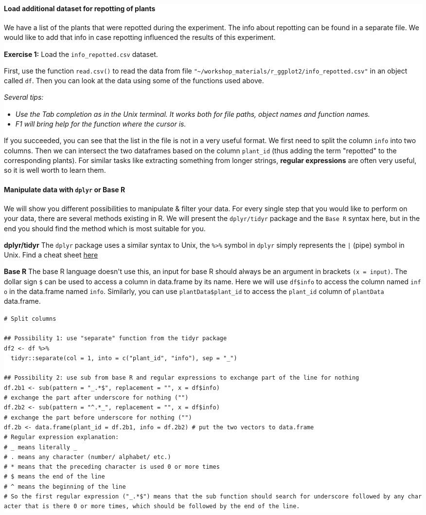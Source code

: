 #### Load additional dataset for repotting of plants
We have a list of the plants that were repotted during the experiment. The info about repotting can be found in a separate file. We would like to add that info in case repotting influenced the results of this experiment. 

**Exercise 1:** Load the `info_repotted.csv` dataset.

First, use the function `read.csv()` to read the data from file `"~/workshop_materials/r_ggplot2/info_repotted.csv"` in an object called `df`. Then you can look at the data using some of the functions used above.

```{r load data 2}

```

*Several tips:*

* *Use the Tab completion as in the Unix terminal. It works both for file paths, object names and function names.*
* *F1 will bring help for the function where the cursor is.*

If you succeeded, you can see that the list in the file is not in a very useful format. We first need to split the column `info` into two columns. Then we can intersect the two dataframes based on the column `plant_id` (thus adding the term "repotted" to the corresponding plants). For similar tasks like extracting something from longer strings, **regular expressions** are often very useful, so it is well worth to learn them.

#### Manipulate data with `dplyr` or Base R
We will show you different possibilities to manipulate & filter your data. For every single step that you would like to perform on your data, there are several methods existing in R. We will present the `dplyr/tidyr` package and the `Base R` syntax here, but in the end you should find the method which is most suitable for you. 

**dplyr/tidyr** 
The `dplyr` package uses a similar syntax to Unix, the `%>%` symbol in `dplyr` simply represents the `|` (pipe) symbol in Unix. Find a cheat sheet [here](https://www.rstudio.com/wp-content/uploads/2015/02/data-wrangling-cheatsheet.pdf)

**Base R** 
The base R language doesn't use this, an input for base R should always be an argument in brackets `(x = input)`.
The dollar sign `$` can be used to access a column in data.frame by its name. Here we will use `df$info` to access the column named `info` in the data.frame named `info`. Similarly, you can use `plantData$plant_id` to access the `plant_id` column of `plantData` data.frame.

```{r split columns, merge datasets}
# Split columns

## Possibility 1: use "separate" function from the tidyr package
df2 <- df %>% 
  tidyr::separate(col = 1, into = c("plant_id", "info"), sep = "_")

## Possibility 2: use sub from base R and regular expressions to exchange part of the line for nothing
df.2b1 <- sub(pattern = "_.*$", replacement = "", x = df$info) 
# exchange the part after underscore for nothing ("")
df.2b2 <- sub(pattern = "^.*_", replacement = "", x = df$info) 
# exchange the part before underscore for nothing ("")
df.2b <- data.frame(plant_id = df.2b1, info = df.2b2) # put the two vectors to data.frame
# Regular expression explanation:
# _ means literally _
# . means any character (number/ alphabet/ etc.)
# * means that the preceding character is used 0 or more times
# $ means the end of the line
# ^ means the beginning of the line
# So the first regular expression ("_.*$") means that the sub function should search for underscore followed by any character that is there 0 or more times, which should be followed by the end of the line.
```